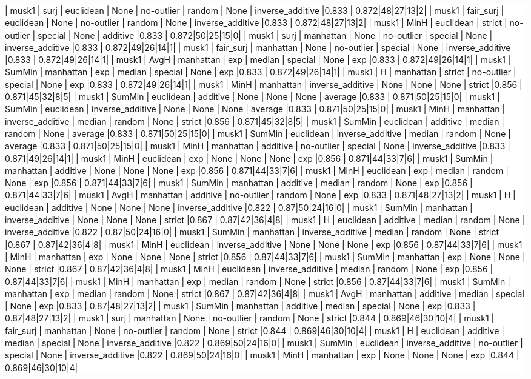 | musk1 | surj | euclidean  | None | no-outlier | random  |  None | inverse_additive |0.833 | 0.872|48|27|13|2|
| musk1 | fair_surj | euclidean  | None | no-outlier | random  |  None | inverse_additive |0.833 | 0.872|48|27|13|2|
| musk1 | MinH | euclidean  | strict | no-outlier | special  |  None | additive |0.833 | 0.872|50|25|15|0|
| musk1 | surj | manhattan  | None | no-outlier | special  |  None | inverse_additive |0.833 | 0.872|49|26|14|1|
| musk1 | fair_surj | manhattan  | None | no-outlier | special  |  None | inverse_additive |0.833 | 0.872|49|26|14|1|
| musk1 | AvgH | manhattan  | exp | median | special  |  None | exp |0.833 | 0.872|49|26|14|1|
| musk1 | SumMin | manhattan  | exp | median | special  |  None | exp |0.833 | 0.872|49|26|14|1|
| musk1 | H | manhattan  | strict | no-outlier | special  |  None | exp |0.833 | 0.872|49|26|14|1|
| musk1 | MinH | manhattan  | inverse_additive | None | None  |  None | strict |0.856 | 0.871|45|32|8|5|
| musk1 | SumMin | euclidean  | additive | None | None  |  None | average |0.833 | 0.871|50|25|15|0|
| musk1 | SumMin | euclidean  | inverse_additive | None | None  |  None | average |0.833 | 0.871|50|25|15|0|
| musk1 | MinH | manhattan  | inverse_additive | median | random  |  None | strict |0.856 | 0.871|45|32|8|5|
| musk1 | SumMin | euclidean  | additive | median | random  |  None | average |0.833 | 0.871|50|25|15|0|
| musk1 | SumMin | euclidean  | inverse_additive | median | random  |  None | average |0.833 | 0.871|50|25|15|0|
| musk1 | MinH | manhattan  | additive | no-outlier | special  |  None | inverse_additive |0.833 | 0.871|49|26|14|1|
| musk1 | MinH | euclidean  | exp | None | None  |  None | exp |0.856 | 0.871|44|33|7|6|
| musk1 | SumMin | manhattan  | additive | None | None  |  None | exp |0.856 | 0.871|44|33|7|6|
| musk1 | MinH | euclidean  | exp | median | random  |  None | exp |0.856 | 0.871|44|33|7|6|
| musk1 | SumMin | manhattan  | additive | median | random  |  None | exp |0.856 | 0.871|44|33|7|6|
| musk1 | AvgH | manhattan  | additive | no-outlier | random  |  None | exp |0.833 | 0.871|48|27|13|2|
| musk1 | H | euclidean  | additive | None | None  |  None | inverse_additive |0.822 | 0.87|50|24|16|0|
| musk1 | SumMin | manhattan  | inverse_additive | None | None  |  None | strict |0.867 | 0.87|42|36|4|8|
| musk1 | H | euclidean  | additive | median | random  |  None | inverse_additive |0.822 | 0.87|50|24|16|0|
| musk1 | SumMin | manhattan  | inverse_additive | median | random  |  None | strict |0.867 | 0.87|42|36|4|8|
| musk1 | MinH | euclidean  | inverse_additive | None | None  |  None | exp |0.856 | 0.87|44|33|7|6|
| musk1 | MinH | manhattan  | exp | None | None  |  None | strict |0.856 | 0.87|44|33|7|6|
| musk1 | SumMin | manhattan  | exp | None | None  |  None | strict |0.867 | 0.87|42|36|4|8|
| musk1 | MinH | euclidean  | inverse_additive | median | random  |  None | exp |0.856 | 0.87|44|33|7|6|
| musk1 | MinH | manhattan  | exp | median | random  |  None | strict |0.856 | 0.87|44|33|7|6|
| musk1 | SumMin | manhattan  | exp | median | random  |  None | strict |0.867 | 0.87|42|36|4|8|
| musk1 | AvgH | manhattan  | additive | median | special  |  None | exp |0.833 | 0.87|48|27|13|2|
| musk1 | SumMin | manhattan  | additive | median | special  |  None | exp |0.833 | 0.87|48|27|13|2|
| musk1 | surj | manhattan  | None | no-outlier | random  |  None | strict |0.844 | 0.869|46|30|10|4|
| musk1 | fair_surj | manhattan  | None | no-outlier | random  |  None | strict |0.844 | 0.869|46|30|10|4|
| musk1 | H | euclidean  | additive | median | special  |  None | inverse_additive |0.822 | 0.869|50|24|16|0|
| musk1 | SumMin | euclidean  | inverse_additive | no-outlier | special  |  None | inverse_additive |0.822 | 0.869|50|24|16|0|
| musk1 | MinH | manhattan  | exp | None | None  |  None | exp |0.844 | 0.869|46|30|10|4|